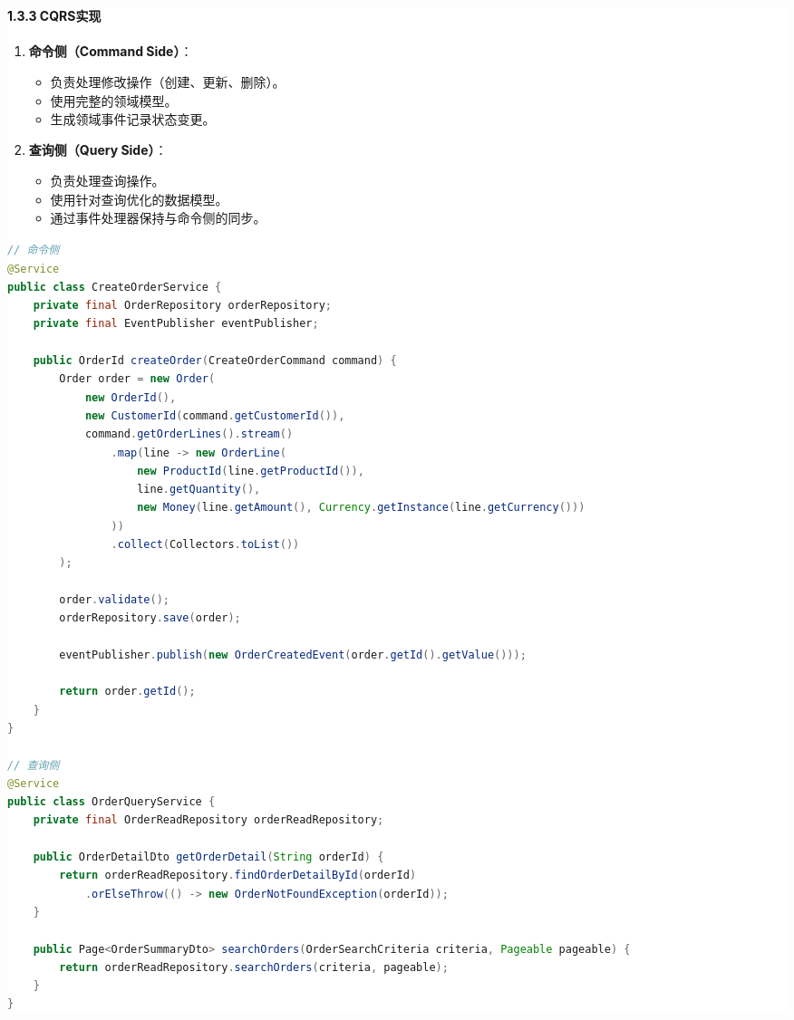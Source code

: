 #### 1.3.3 CQRS实现

1. **命令侧（Command Side）**：
   - 负责处理修改操作（创建、更新、删除）。
   - 使用完整的领域模型。
   - 生成领域事件记录状态变更。

2. **查询侧（Query Side）**：
   - 负责处理查询操作。
   - 使用针对查询优化的数据模型。
   - 通过事件处理器保持与命令侧的同步。

```java
// 命令侧
@Service
public class CreateOrderService {
    private final OrderRepository orderRepository;
    private final EventPublisher eventPublisher;
    
    public OrderId createOrder(CreateOrderCommand command) {
        Order order = new Order(
            new OrderId(),
            new CustomerId(command.getCustomerId()),
            command.getOrderLines().stream()
                .map(line -> new OrderLine(
                    new ProductId(line.getProductId()),
                    line.getQuantity(),
                    new Money(line.getAmount(), Currency.getInstance(line.getCurrency()))
                ))
                .collect(Collectors.toList())
        );
        
        order.validate();
        orderRepository.save(order);
        
        eventPublisher.publish(new OrderCreatedEvent(order.getId().getValue()));
        
        return order.getId();
    }
}

// 查询侧
@Service
public class OrderQueryService {
    private final OrderReadRepository orderReadRepository;
    
    public OrderDetailDto getOrderDetail(String orderId) {
        return orderReadRepository.findOrderDetailById(orderId)
            .orElseThrow(() -> new OrderNotFoundException(orderId));
    }
    
    public Page<OrderSummaryDto> searchOrders(OrderSearchCriteria criteria, Pageable pageable) {
        return orderReadRepository.searchOrders(criteria, pageable);
    }
}
```
